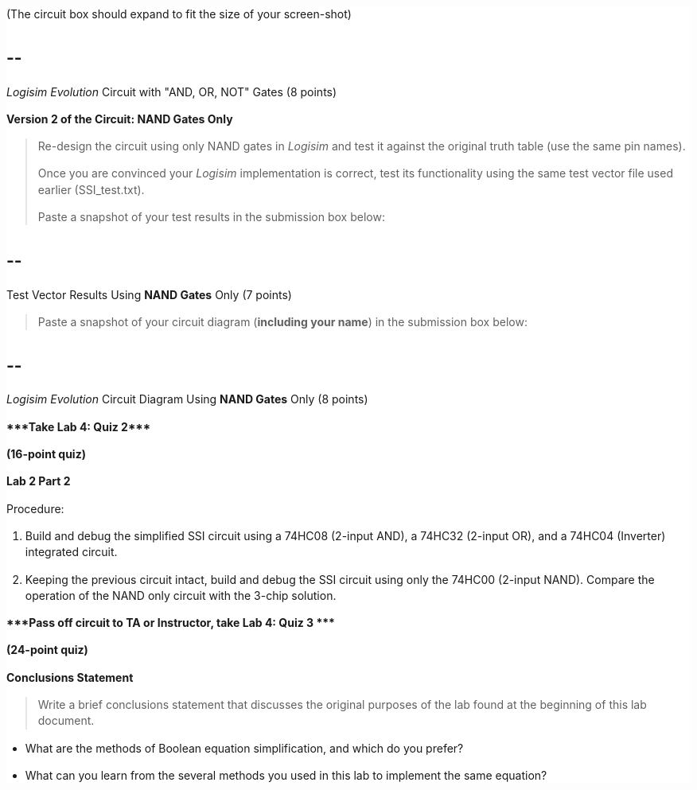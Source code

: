 (The circuit box should expand to fit the size of your screen-shot)

  --
  --

*Logisim Evolution* Circuit with "AND, OR, NOT" Gates (8 points)

**Version 2 of the Circuit: NAND Gates Only**

> Re-design the circuit using only NAND gates in *Logisim* and test it
> against the original truth table (use the same pin names).
>
> Once you are convinced your *Logisim* implementation is correct, test
> its functionality using the same test vector file used earlier
> (SSI\_test.txt).
>
> Paste a snapshot of your test results in the submission box below:

  --
  --

Test Vector Results Using **NAND Gates** Only (7 points)

> Paste a snapshot of your circuit diagram (**including your name**) in
> the submission box below:

  --
  --

*Logisim Evolution* Circuit Diagram Using **NAND Gates** Only (8 points)

**\*\*\*Take Lab 4: Quiz 2\*\*\***

**(16-point quiz)**

**Lab 2 Part 2**

Procedure:

1.  Build and debug the simplified SSI circuit using a 74HC08 (2-input
    AND), a 74HC32 (2-input OR), and a 74HC04 (Inverter) integrated
    circuit.

2.  Keeping the previous circuit intact, build and debug the SSI circuit
    using only the 74HC00 (2-input NAND). Compare the operation of the
    NAND only circuit with the 3-chip solution.

**\*\*\*Pass off circuit to TA or Instructor, take Lab 4: Quiz 3
\*\*\***

**(24-point quiz)**

**Conclusions Statement**

> Write a brief conclusions statement that discusses the original
> purposes of the lab found at the beginning of this lab document.

-   What are the methods of Boolean equation simplification, and which
    do you prefer?

-   What can you learn from the several methods you used in this lab to
    implement the same equation?

